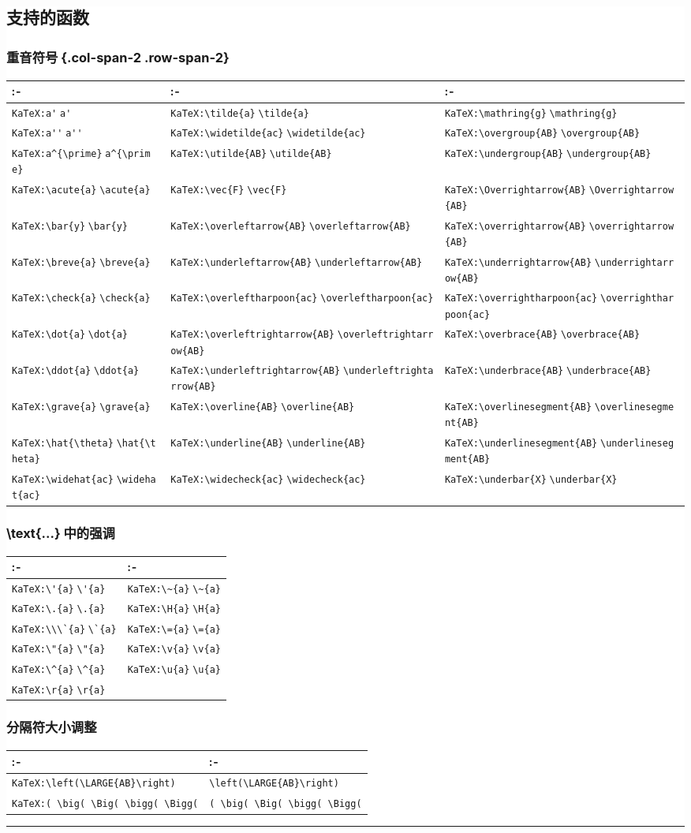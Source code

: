 ## 支持的函数

### 重音符号 {.col-span-2 .row-span-2}

| :-                                             | :-                                                                     | :-                                                               |
| :--------------------------------------------- | :--------------------------------------------------------------------- | :--------------------------------------------------------------- |
| `KaTeX:a'` <pur>`a'`</pur>                     | `KaTeX:\tilde{a}` <pur>`\tilde{a}`</pur>                               | `KaTeX:\mathring{g}` <pur>`\mathring{g}`</pur>                   |
| `KaTeX:a''` <pur>`a''`</pur>                   | `KaTeX:\widetilde{ac}` <pur>`\widetilde{ac}`</pur>                     | `KaTeX:\overgroup{AB}` <pur>`\overgroup{AB}`</pur>               |
| `KaTeX:a^{\prime}` <pur>`a^{\prime}`</pur>     | `KaTeX:\utilde{AB}` <pur>`\utilde{AB}`</pur>                           | `KaTeX:\undergroup{AB}` <pur>`\undergroup{AB}`</pur>             |
| `KaTeX:\acute{a}` <pur>`\acute{a}`</pur>       | `KaTeX:\vec{F}` <pur>`\vec{F}`</pur>                                   | `KaTeX:\Overrightarrow{AB}` <pur>`\Overrightarrow{AB}`</pur>     |
| `KaTeX:\bar{y}` <pur>`\bar{y}`</pur>           | `KaTeX:\overleftarrow{AB}` <pur>`\overleftarrow{AB}`</pur>             | `KaTeX:\overrightarrow{AB}` <pur>`\overrightarrow{AB}`</pur>     |
| `KaTeX:\breve{a}` <pur>`\breve{a}`</pur>       | `KaTeX:\underleftarrow{AB}` <pur>`\underleftarrow{AB}`</pur>           | `KaTeX:\underrightarrow{AB}` <pur>`\underrightarrow{AB}`</pur>   |
| `KaTeX:\check{a}` <pur>`\check{a}`</pur>       | `KaTeX:\overleftharpoon{ac}` <pur>`\overleftharpoon{ac}`</pur>         | `KaTeX:\overrightharpoon{ac}` <pur>`\overrightharpoon{ac}`</pur> |
| `KaTeX:\dot{a}` <pur>`\dot{a}`</pur>           | `KaTeX:\overleftrightarrow{AB}` <pur>`\overleftrightarrow{AB}`</pur>   | `KaTeX:\overbrace{AB}` <pur>`\overbrace{AB}`</pur>               |
| `KaTeX:\ddot{a}` <pur>`\ddot{a}`</pur>         | `KaTeX:\underleftrightarrow{AB}` <pur>`\underleftrightarrow{AB}`</pur> | `KaTeX:\underbrace{AB}` <pur>`\underbrace{AB}`</pur>             |
| `KaTeX:\grave{a}` <pur>`\grave{a}`</pur>       | `KaTeX:\overline{AB}` <pur>`\overline{AB}`</pur>                       | `KaTeX:\overlinesegment{AB}` <pur>`\overlinesegment{AB}`</pur>   |
| `KaTeX:\hat{\theta}` <pur>`\hat{\theta}`</pur> | `KaTeX:\underline{AB}` <pur>`\underline{AB}`</pur>                     | `KaTeX:\underlinesegment{AB}` <pur>`\underlinesegment{AB}`</pur> |
| `KaTeX:\widehat{ac}` <pur>`\widehat{ac}`</pur> | `KaTeX:\widecheck{ac}` <pur>`\widecheck{ac}`</pur>                     | `KaTeX:\underbar{X}` <pur>`\underbar{X}`</pur>                   |

### \text&lcub;...&rcub; 中的强调

| :-                                                   | :-                               |
| :--------------------------------------------------- | :------------------------------- |
| `KaTeX:\'{a}` <pur>`\'{a}`</pur>                     | `KaTeX:\~{a}` <pur>`\~{a}`</pur> |
| `KaTeX:\.{a}` <pur>`\.{a}`</pur>                     | `KaTeX:\H{a}` <pur>`\H{a}`</pur> |
| ``KaTeX:\\\`{a}`` <pur><code>\\&#96;{a}</code></pur> | `KaTeX:\={a}` <pur>`\={a}`</pur> |
| `KaTeX:\"{a}` <pur>`\"{a}`</pur>                     | `KaTeX:\v{a}` <pur>`\v{a}`</pur> |
| `KaTeX:\^{a}` <pur>`\^{a}`</pur>                     | `KaTeX:\u{a}` <pur>`\u{a}`</pur> |
| `KaTeX:\r{a}` <pur>`\r{a}`</pur>                     |

### 分隔符大小调整

| :-                                  | :-                                       |
| :---------------------------------- | :--------------------------------------- |
| `KaTeX:\left(\LARGE{AB}\right)`     | <pur>`\left(\LARGE{AB}\right)`</pur>     |
| `KaTeX:( \big( \Big( \bigg( \Bigg(` | <pur>`( \big( \Big( \bigg( \Bigg(`</pur> |

---